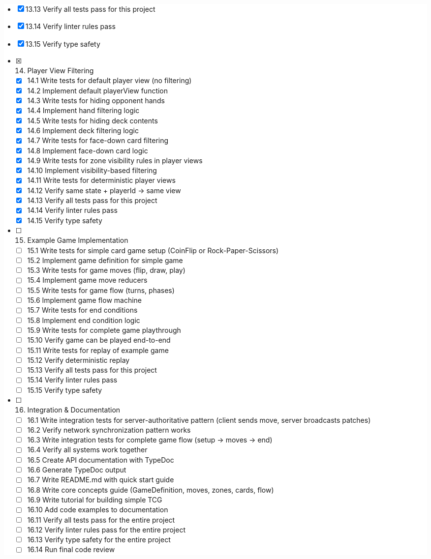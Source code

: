   - [x] 13.13 Verify all tests pass for this project
  - [x] 13.14 Verify linter rules pass
  - [x] 13.15 Verify type safety

- [x] 14. Player View Filtering
  - [x] 14.1 Write tests for default player view (no filtering)
  - [x] 14.2 Implement default playerView function
  - [x] 14.3 Write tests for hiding opponent hands
  - [x] 14.4 Implement hand filtering logic
  - [x] 14.5 Write tests for hiding deck contents
  - [x] 14.6 Implement deck filtering logic
  - [x] 14.7 Write tests for face-down card filtering
  - [x] 14.8 Implement face-down card logic
  - [x] 14.9 Write tests for zone visibility rules in player views
  - [x] 14.10 Implement visibility-based filtering
  - [x] 14.11 Write tests for deterministic player views
  - [x] 14.12 Verify same state + playerId → same view
  - [x] 14.13 Verify all tests pass for this project
  - [x] 14.14 Verify linter rules pass
  - [x] 14.15 Verify type safety

- [ ] 15. Example Game Implementation
  - [ ] 15.1 Write tests for simple card game setup (CoinFlip or Rock-Paper-Scissors)
  - [ ] 15.2 Implement game definition for simple game
  - [ ] 15.3 Write tests for game moves (flip, draw, play)
  - [ ] 15.4 Implement game move reducers
  - [ ] 15.5 Write tests for game flow (turns, phases)
  - [ ] 15.6 Implement game flow machine
  - [ ] 15.7 Write tests for end conditions
  - [ ] 15.8 Implement end condition logic
  - [ ] 15.9 Write tests for complete game playthrough
  - [ ] 15.10 Verify game can be played end-to-end
  - [ ] 15.11 Write tests for replay of example game
  - [ ] 15.12 Verify deterministic replay
  - [ ] 15.13 Verify all tests pass for this project
  - [ ] 15.14 Verify linter rules pass
  - [ ] 15.15 Verify type safety

- [ ] 16. Integration & Documentation
  - [ ] 16.1 Write integration tests for server-authoritative pattern (client sends move, server broadcasts patches)
  - [ ] 16.2 Verify network synchronization pattern works
  - [ ] 16.3 Write integration tests for complete game flow (setup → moves → end)
  - [ ] 16.4 Verify all systems work together
  - [ ] 16.5 Create API documentation with TypeDoc
  - [ ] 16.6 Generate TypeDoc output
  - [ ] 16.7 Write README.md with quick start guide
  - [ ] 16.8 Write core concepts guide (GameDefinition, moves, zones, cards, flow)
  - [ ] 16.9 Write tutorial for building simple TCG
  - [ ] 16.10 Add code examples to documentation
  - [ ] 16.11 Verify all tests pass for the entire project
  - [ ] 16.12 Verify linter rules pass for the entire project
  - [ ] 16.13 Verify type safety for the entire project
  - [ ] 16.14 Run final code review
